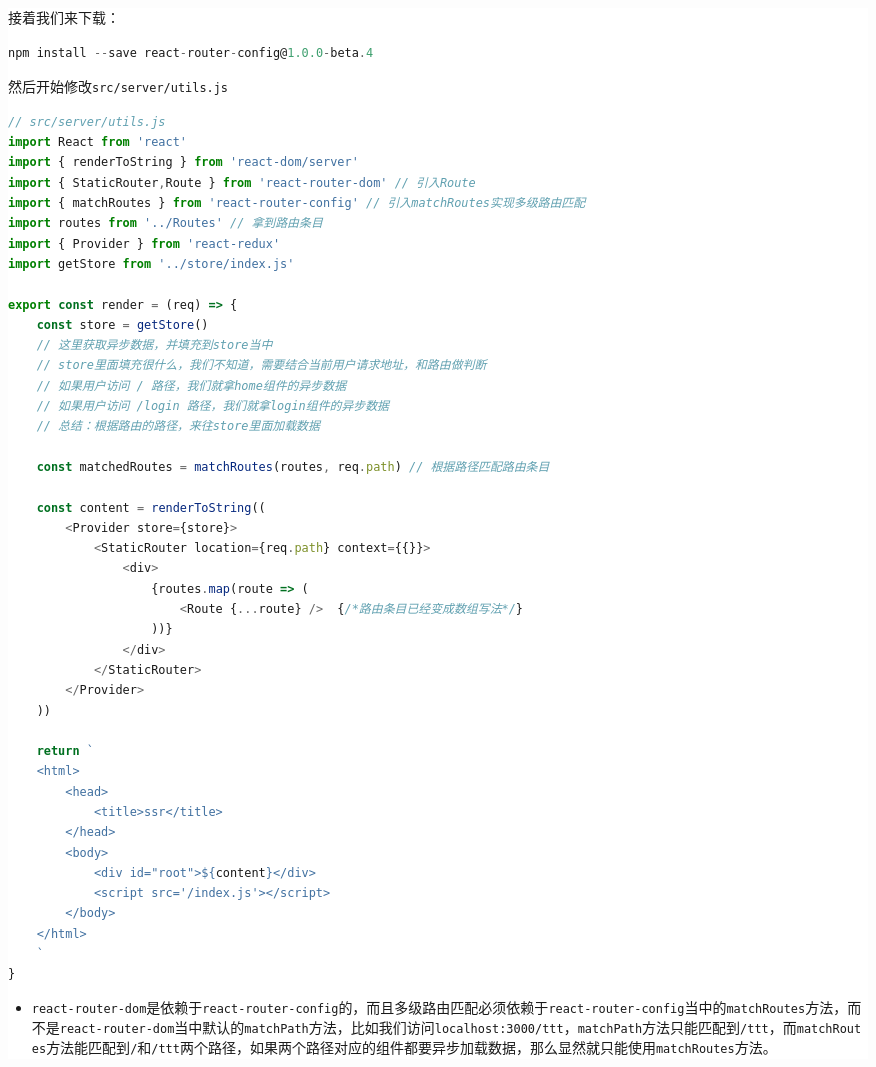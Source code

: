 接着我们来下载：
```javascript
npm install --save react-router-config@1.0.0-beta.4
```
然后开始修改`src/server/utils.js`
```javascript
// src/server/utils.js
import React from 'react'
import { renderToString } from 'react-dom/server'
import { StaticRouter,Route } from 'react-router-dom' // 引入Route
import { matchRoutes } from 'react-router-config' // 引入matchRoutes实现多级路由匹配
import routes from '../Routes' // 拿到路由条目
import { Provider } from 'react-redux'
import getStore from '../store/index.js'

export const render = (req) => {
	const store = getStore()
	// 这里获取异步数据，并填充到store当中
	// store里面填充很什么，我们不知道，需要结合当前用户请求地址，和路由做判断
	// 如果用户访问 / 路径，我们就拿home组件的异步数据
	// 如果用户访问 /login 路径，我们就拿login组件的异步数据
	// 总结：根据路由的路径，来往store里面加载数据

	const matchedRoutes = matchRoutes(routes, req.path) // 根据路径匹配路由条目

	const content = renderToString((
		<Provider store={store}>
			<StaticRouter location={req.path} context={{}}>
				<div>
					{routes.map(route => (
						<Route {...route} />  {/*路由条目已经变成数组写法*/}
					))}
				</div>
			</StaticRouter>
		</Provider>
	))

	return `
	<html>
		<head>
			<title>ssr</title>
		</head>
		<body>
			<div id="root">${content}</div>
			<script src='/index.js'></script>
		</body>
	</html>
	`
}
```
+ `react-router-dom`是依赖于`react-router-config`的，而且多级路由匹配必须依赖于`react-router-config`当中的`matchRoutes`方法，而不是`react-router-dom`当中默认的`matchPath`方法，比如我们访问`localhost:3000/ttt`，`matchPath`方法只能匹配到`/ttt`，而`matchRoutes`方法能匹配到`/`和`/ttt`两个路径，如果两个路径对应的组件都要异步加载数据，那么显然就只能使用`matchRoutes`方法。
